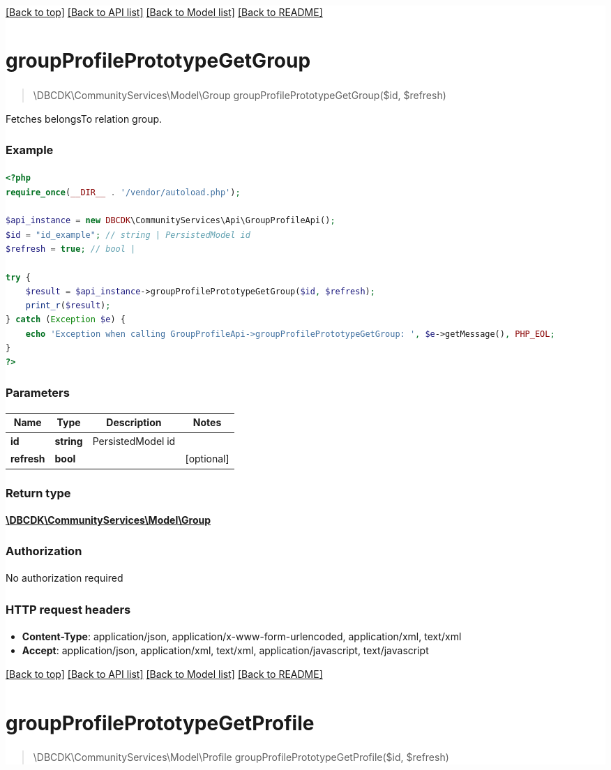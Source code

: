 [[Back to top]](#) [[Back to API list]](../../README.md#documentation-for-api-endpoints) [[Back to Model list]](../../README.md#documentation-for-models) [[Back to README]](../../README.md)

# **groupProfilePrototypeGetGroup**
> \DBCDK\CommunityServices\Model\Group groupProfilePrototypeGetGroup($id, $refresh)

Fetches belongsTo relation group.

### Example
```php
<?php
require_once(__DIR__ . '/vendor/autoload.php');

$api_instance = new DBCDK\CommunityServices\Api\GroupProfileApi();
$id = "id_example"; // string | PersistedModel id
$refresh = true; // bool | 

try {
    $result = $api_instance->groupProfilePrototypeGetGroup($id, $refresh);
    print_r($result);
} catch (Exception $e) {
    echo 'Exception when calling GroupProfileApi->groupProfilePrototypeGetGroup: ', $e->getMessage(), PHP_EOL;
}
?>
```

### Parameters

Name | Type | Description  | Notes
------------- | ------------- | ------------- | -------------
 **id** | **string**| PersistedModel id |
 **refresh** | **bool**|  | [optional]

### Return type

[**\DBCDK\CommunityServices\Model\Group**](../Model/Group.md)

### Authorization

No authorization required

### HTTP request headers

 - **Content-Type**: application/json, application/x-www-form-urlencoded, application/xml, text/xml
 - **Accept**: application/json, application/xml, text/xml, application/javascript, text/javascript

[[Back to top]](#) [[Back to API list]](../../README.md#documentation-for-api-endpoints) [[Back to Model list]](../../README.md#documentation-for-models) [[Back to README]](../../README.md)

# **groupProfilePrototypeGetProfile**
> \DBCDK\CommunityServices\Model\Profile groupProfilePrototypeGetProfile($id, $refresh)
